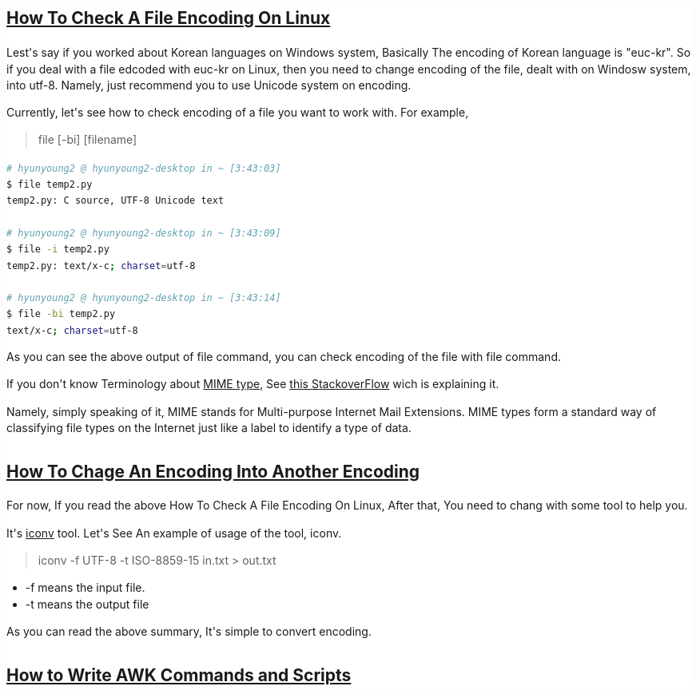 ## [How To Check A File Encoding On Linux](http://mindspill.net/computing/linux-notes/determine-and-change-file-character-encoding/)

Lest's say if you worked about Korean languages on Windows system, Basically The encoding of Korean language is "euc-kr". So if you deal with a file edcoded with euc-kr on Linux, then you need to change encoding of the file, dealt with on Windosw system, into utf-8. Namely, just recommend you to use Unicode system on encoding.
  
Currently, let's see how to check encoding of a file you want to work with. For example, 

 > file [-bi] [filename]

```bash 
# hyunyoung2 @ hyunyoung2-desktop in ~ [3:43:03] 
$ file temp2.py    
temp2.py: C source, UTF-8 Unicode text

# hyunyoung2 @ hyunyoung2-desktop in ~ [3:43:09] 
$ file -i temp2.py 
temp2.py: text/x-c; charset=utf-8

# hyunyoung2 @ hyunyoung2-desktop in ~ [3:43:14] 
$ file -bi temp2.py
text/x-c; charset=utf-8
```
As you can see the above output of file command, you can check encoding of the file with file command. 

If you don't know Terminology about [MIME type](https://stackoverflow.com/questions/3828352/what-is-a-mime-type), See [this StackoverFlow](https://stackoverflow.com/questions/3828352/what-is-a-mime-type) wich is explaining it.

Namely, simply speaking of it, MIME stands for Multi-purpose Internet Mail Extensions. MIME types form a standard way of classifying file types on the Internet just like a label to identify a type of data. 

## [How To Chage An Encoding Into Another Encoding](https://stackoverflow.com/questions/64860/best-way-to-convert-text-files-between-character-sets)

For now, If you read the above How To Check A File Encoding On Linux, After that, You need to chang with some tool to help you.

It's [iconv](http://www.gnu.org/savannah-checkouts/gnu/libiconv/documentation/libiconv-1.15/iconv.1.html) tool. Let's See An example of usage of the tool, iconv.

 > iconv -f UTF-8 -t ISO-8859-15 in.txt > out.txt
 
 - \-f means the input file. 
 - \-t means the output file 

As you can read the above summary, It's simple to convert encoding. 

## [How to Write AWK Commands and Scripts](https://www.lifewire.com/write-awk-commands-and-scripts-2200573)
